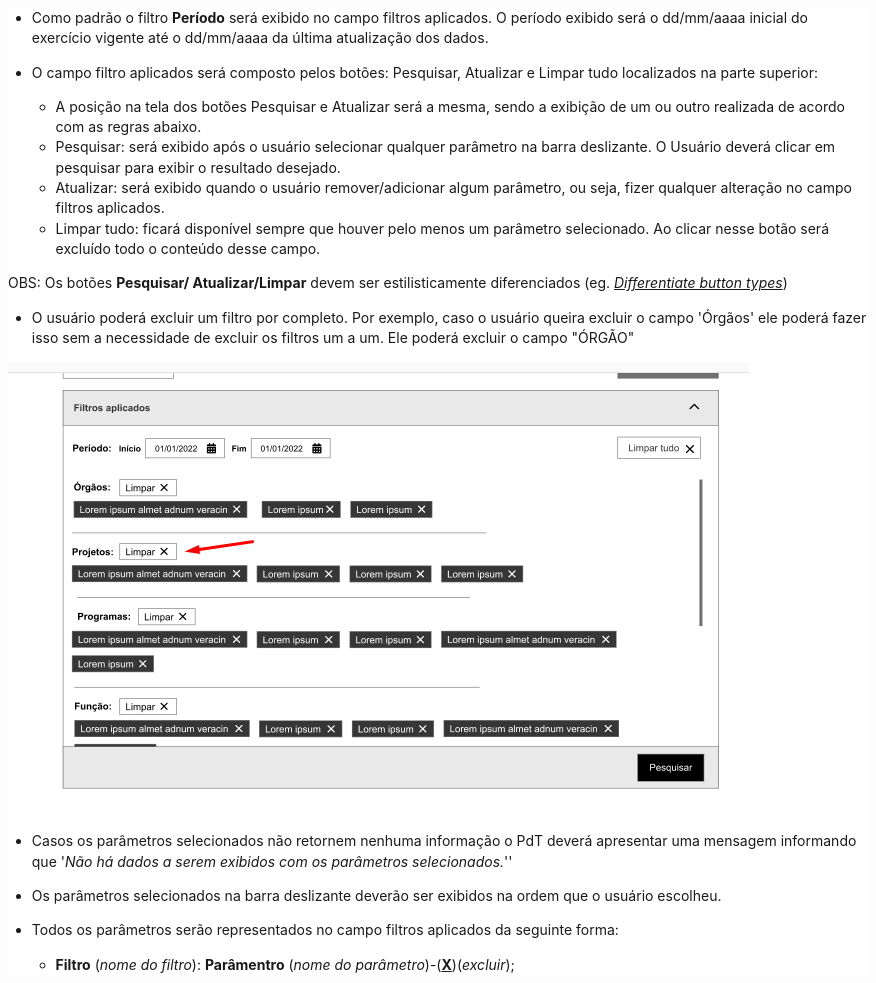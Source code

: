 * Como padrão o filtro **Período** será exibido no campo filtros aplicados. O período exibido será o dd/mm/aaaa inicial do exercício vigente até o dd/mm/aaaa da última atualização dos dados.

* O campo filtro aplicados será composto pelos botões: Pesquisar, Atualizar e Limpar tudo localizados na parte superior:

  * A posição na tela dos botões Pesquisar e Atualizar será a mesma, sendo a exibição de um ou outro realizada de acordo com as regras abaixo.
  * Pesquisar: será exibido após o usuário selecionar qualquer parâmetro na barra deslizante.  O Usuário deverá clicar em pesquisar para exibir o resultado desejado.
  * Atualizar: será exibido quando o usuário remover/adicionar algum parâmetro, ou seja, fizer qualquer alteração no campo filtros aplicados.
  * Limpar tudo: ficará disponível sempre que houver pelo menos um parâmetro selecionado. Ao clicar nesse botão será excluído todo o conteúdo desse campo.

OBS: Os botões **Pesquisar/ Atualizar/Limpar** devem ser estilisticamente diferenciados (eg. [*Differentiate button types*](https://medium.com/nextux/design-better-buttons-6b64eb7f13bc#aj%20la%20lb))

* O usuário poderá excluir um filtro por completo. Por exemplo, caso o usuário queira excluir o campo 'Órgãos' ele poderá fazer isso sem a necessidade de excluir os filtros um a um. Ele poderá excluir o campo "ÓRGÃO"

![](static/imagens/limpar-filtros-aplicados.png)

* Casos os parâmetros selecionados não retornem nenhuma informação o PdT deverá apresentar uma mensagem informando que '*Não há dados a serem exibidos com os parâmetros selecionados.*''

* Os parâmetros selecionados na barra deslizante deverão ser exibidos na ordem que o usuário escolheu.

* Todos os parâmetros serão representados no campo filtros aplicados da seguinte forma:
  * **Filtro** (*nome do filtro*): **Parâmentro** (*nome do parâmetro*)-(**[X]()**)(*excluir*);
